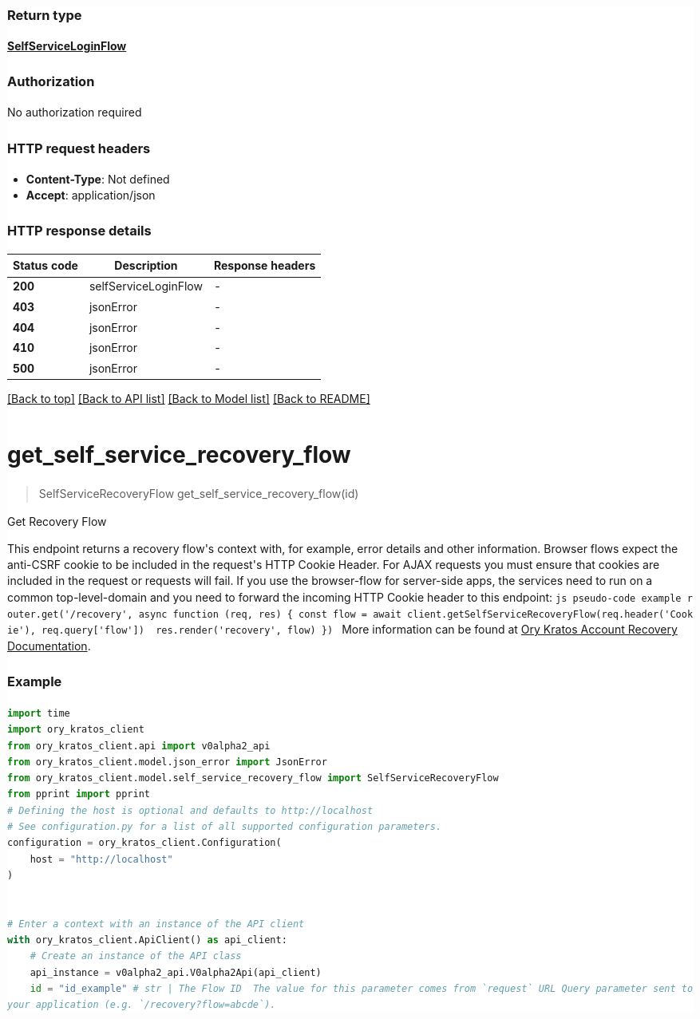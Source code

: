 ### Return type

[**SelfServiceLoginFlow**](SelfServiceLoginFlow.md)

### Authorization

No authorization required

### HTTP request headers

 - **Content-Type**: Not defined
 - **Accept**: application/json


### HTTP response details

| Status code | Description | Response headers |
|-------------|-------------|------------------|
**200** | selfServiceLoginFlow |  -  |
**403** | jsonError |  -  |
**404** | jsonError |  -  |
**410** | jsonError |  -  |
**500** | jsonError |  -  |

[[Back to top]](#) [[Back to API list]](../README.md#documentation-for-api-endpoints) [[Back to Model list]](../README.md#documentation-for-models) [[Back to README]](../README.md)

# **get_self_service_recovery_flow**
> SelfServiceRecoveryFlow get_self_service_recovery_flow(id)

Get Recovery Flow

This endpoint returns a recovery flow's context with, for example, error details and other information.  Browser flows expect the anti-CSRF cookie to be included in the request's HTTP Cookie Header. For AJAX requests you must ensure that cookies are included in the request or requests will fail.  If you use the browser-flow for server-side apps, the services need to run on a common top-level-domain and you need to forward the incoming HTTP Cookie header to this endpoint:  ```js pseudo-code example router.get('/recovery', async function (req, res) { const flow = await client.getSelfServiceRecoveryFlow(req.header('Cookie'), req.query['flow'])  res.render('recovery', flow) }) ```  More information can be found at [Ory Kratos Account Recovery Documentation](../self-service/flows/account-recovery).

### Example


```python
import time
import ory_kratos_client
from ory_kratos_client.api import v0alpha2_api
from ory_kratos_client.model.json_error import JsonError
from ory_kratos_client.model.self_service_recovery_flow import SelfServiceRecoveryFlow
from pprint import pprint
# Defining the host is optional and defaults to http://localhost
# See configuration.py for a list of all supported configuration parameters.
configuration = ory_kratos_client.Configuration(
    host = "http://localhost"
)


# Enter a context with an instance of the API client
with ory_kratos_client.ApiClient() as api_client:
    # Create an instance of the API class
    api_instance = v0alpha2_api.V0alpha2Api(api_client)
    id = "id_example" # str | The Flow ID  The value for this parameter comes from `request` URL Query parameter sent to your application (e.g. `/recovery?flow=abcde`).
```
